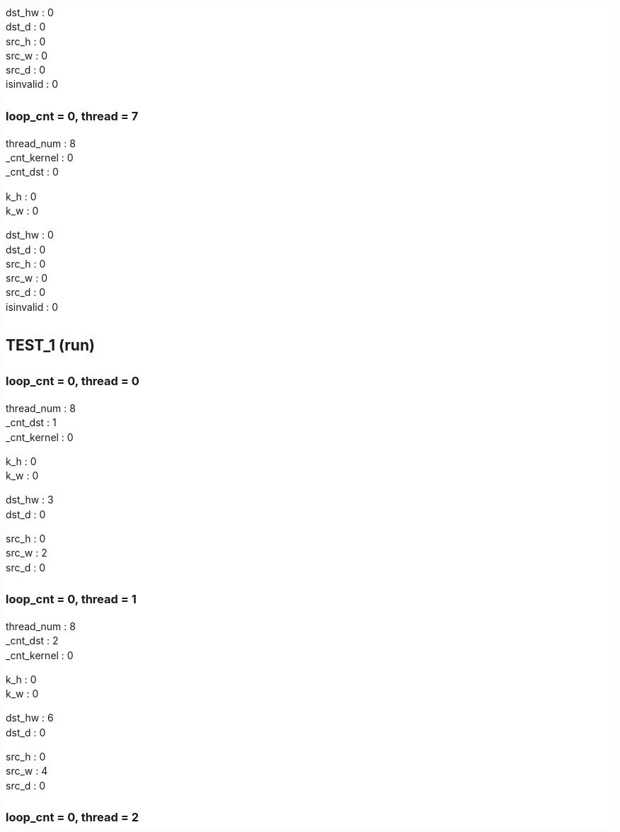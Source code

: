 dst_hw : 0  
dst_d : 0  
src_h : 0  
src_w : 0  
src_d : 0  
isinvalid : 0  

### loop_cnt = 0, thread = 7  

thread_num : 8  
_cnt_kernel : 0  
_cnt_dst : 0  

k_h : 0  
k_w : 0  

dst_hw : 0  
dst_d : 0  
src_h : 0  
src_w : 0  
src_d : 0  
isinvalid : 0  


## TEST_1 (run)

### loop_cnt = 0, thread = 0  

thread_num : 8  
_cnt_dst : 1  
_cnt_kernel : 0  

k_h : 0  
k_w : 0  

dst_hw : 3  
dst_d : 0  

src_h : 0  
src_w : 2  
src_d : 0  
### loop_cnt = 0, thread = 1  

thread_num : 8  
_cnt_dst : 2  
_cnt_kernel : 0  

k_h : 0  
k_w : 0  

dst_hw : 6  
dst_d : 0  

src_h : 0  
src_w : 4  
src_d : 0  
### loop_cnt = 0, thread = 2  
